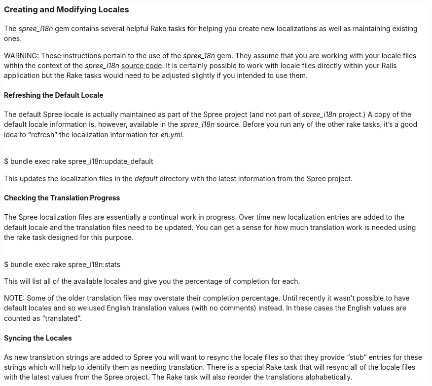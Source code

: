 ### Creating and Modifying Locales

The *spree\_i18n* gem contains several helpful Rake tasks for helping
you create new localizations as well as maintaining existing ones.

WARNING: These instructions pertain to the use of the *spree\_18n* gem.
They assume that you are working with your locale files within the
context of the *spree\_i18n* [source
code](https://github.com/spree/spree_i18n/). It is certainly possible to
work with locale files directly within your Rails application but the
Rake tasks would need to be adjusted slightly if you intended to use
them.

#### Refreshing the Default Locale

The default Spree locale is actually maintained as part of the Spree
project (and not part of *spree\_i18n* project.) A copy of the default
locale information is, however, available in the *spree\_i18n* source.
Before you run any of the other rake tasks, it’s a good idea to
“refresh” the localization information for *en.yml*.

<shell>\
\$ bundle exec rake spree\_i18n:update\_default\
</shell>

This updates the localization files in the *default* directory with the
latest information from the Spree project.

#### Checking the Translation Progress

The Spree localization files are essentially a continual work in
progress. Over time new localization entries are added to the default
locale and the translation files need to be updated. You can get a sense
for how much translation work is needed using the rake task designed for
this purpose.

<shell>\
\$ bundle exec rake spree\_i18n:stats\
</shell>

This will list all of the available locales and give you the percentage
of completion for each.

NOTE: Some of the older translation files may overstate their completion
percentage. Until recently it wasn’t possible to have default locales
and so we used English translation values (with no comments) instead. In
these cases the English values are counted as “translated”.

#### Syncing the Locales

As new translation strings are added to Spree you will want to resync
the locale files so that they provide “stub” entries for these strings
which will help to identify them as needing translation. There is a
special Rake task that will resync all of the locale files with the
latest values from the Spree project. The Rake task will also reorder
the translations alphabetically.
